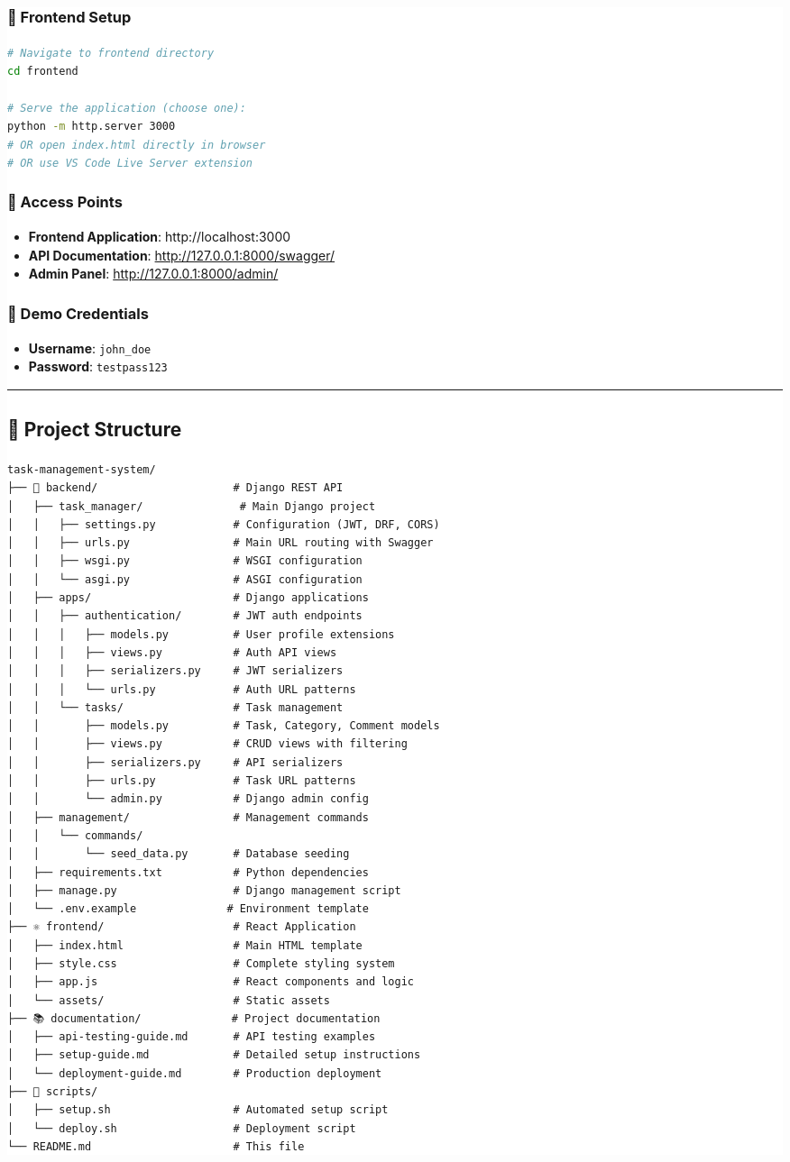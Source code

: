 ### **🎨 Frontend Setup**
```bash
# Navigate to frontend directory
cd frontend

# Serve the application (choose one):
python -m http.server 3000
# OR open index.html directly in browser
# OR use VS Code Live Server extension
```

### **🎯 Access Points**
- **Frontend Application**: http://localhost:3000
- **API Documentation**: http://127.0.0.1:8000/swagger/
- **Admin Panel**: http://127.0.0.1:8000/admin/

### **🔑 Demo Credentials**
- **Username**: `john_doe`
- **Password**: `testpass123`

---

## 📁 Project Structure

```
task-management-system/
├── 🐍 backend/                     # Django REST API
│   ├── task_manager/               # Main Django project
│   │   ├── settings.py            # Configuration (JWT, DRF, CORS)
│   │   ├── urls.py                # Main URL routing with Swagger
│   │   ├── wsgi.py                # WSGI configuration
│   │   └── asgi.py                # ASGI configuration
│   ├── apps/                      # Django applications
│   │   ├── authentication/        # JWT auth endpoints
│   │   │   ├── models.py          # User profile extensions
│   │   │   ├── views.py           # Auth API views
│   │   │   ├── serializers.py     # JWT serializers
│   │   │   └── urls.py            # Auth URL patterns
│   │   └── tasks/                 # Task management
│   │       ├── models.py          # Task, Category, Comment models
│   │       ├── views.py           # CRUD views with filtering
│   │       ├── serializers.py     # API serializers
│   │       ├── urls.py            # Task URL patterns
│   │       └── admin.py           # Django admin config
│   ├── management/                # Management commands
│   │   └── commands/
│   │       └── seed_data.py       # Database seeding
│   ├── requirements.txt           # Python dependencies
│   ├── manage.py                  # Django management script
│   └── .env.example              # Environment template
├── ⚛️ frontend/                    # React Application
│   ├── index.html                 # Main HTML template
│   ├── style.css                  # Complete styling system
│   ├── app.js                     # React components and logic
│   └── assets/                    # Static assets
├── 📚 documentation/              # Project documentation
│   ├── api-testing-guide.md       # API testing examples
│   ├── setup-guide.md             # Detailed setup instructions
│   └── deployment-guide.md        # Production deployment
├── 🔧 scripts/
│   ├── setup.sh                   # Automated setup script
│   └── deploy.sh                  # Deployment script
└── README.md                      # This file
```